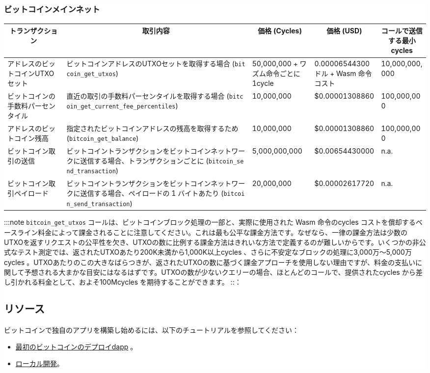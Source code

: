 ### ビットコインメインネット

| トランザクション | 取引内容 | 価格 (Cycles) | 価格 (USD) | コールで送信する最小cycles  |
| --- | --- | --- | --- | --- |
| アドレスのビットコインUTXOセット | ビットコインアドレスのUTXOセットを取得する場合 (`bitcoin_get_utxos`) | 50,000,000 + ワズム命令ごとに1cycle  | 0.00006544300 ドル + Wasm 命令コスト | 10,000,000,000 |
| ビットコインの手数料パーセンタイル | 直近の取引の手数料パーセンタイルを取得する場合 (`bitcoin_get_current_fee_percentiles`) | 10,000,000 | $0.00001308860 | 100,000,000 |
| アドレスのビットコイン残高 | 指定されたビットコインアドレスの残高を取得するため (`bitcoin_get_balance`) | 10,000,000 | $0.00001308860 | 100,000,000 |
| ビットコイン取引の送信 | ビットコイントランザクションをビットコインネットワークに送信する場合、トランザクションごとに (`bitcoin_send_transaction`) | 5,000,000,000 | $0.00654430000 | n.a. |
| ビットコイン取引ペイロード | ビットコイントランザクションをビットコインネットワークに送信する場合、ペイロードの 1 バイトあたり (`bitcoin_send_transaction`) | 20,000,000 | $0.00002617720 | n.a. |

:::note
 `bitcoin_get_utxos` コールは、ビットコインブロック処理の一部と、実際に使用された Wasm 命令のcycles コストを償却するベースライン料金によって課金されることに注意してください。これは最も公平な課金方法です。なぜなら、一律の課金方法は少数のUTXOを返すリクエストの公平性を欠き、UTXOの数に比例する課金方法はきれいな方法で定義するのが難しいからです。いくつかの非公式なテスト測定では、返されたUTXOあたり200K未満から1,000K以上cycles 、さらに不安定なブロックの処理に3,000万～5,000万cycles 。UTXOあたりのこの大きなばらつきが、返されたUTXOの数に基づく課金アプローチを使用しない理由ですが、料金の支払いに関して予想される大まかな目安にはなるはずです。UTXOの数が少ないクエリーの場合、ほとんどのコールで、提供されたcycles から差し引かれる料金として、およそ100Mcycles を期待することができます。
::：

## リソース

ビットコインで独自のアプリを構築し始めるには、以下のチュートリアルを参照してください：

- [最初のビットコインのデプロイdapp](../../../samples/deploying-your-first-bitcoin-dapp.md) 。

- [ローカル開発](./local-development.md)。


